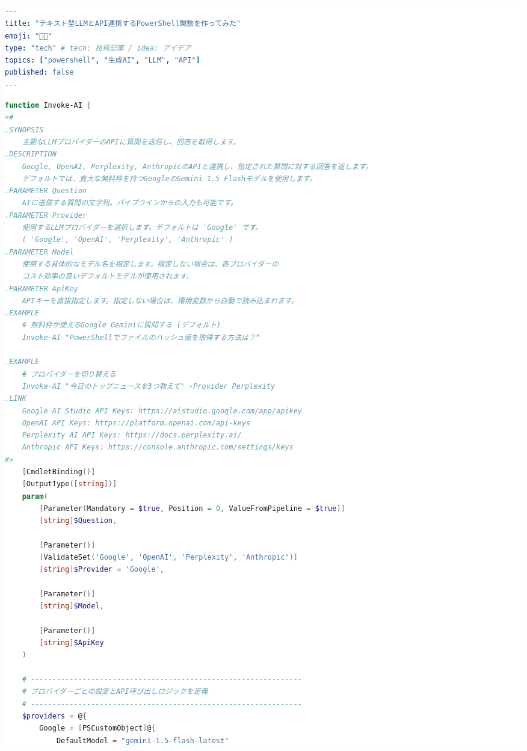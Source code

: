 ```yaml
---
title: "テキスト型LLMとAPI連携するPowerShell関数を作ってみた"
emoji: "👩‍💻"
type: "tech" # tech: 技術記事 / idea: アイデア
topics: ["powershell", "生成AI", "LLM", "API"]
published: false
---
```


```powershell
function Invoke-AI {
<#
.SYNOPSIS
    主要なLLMプロバイダーのAPIに質問を送信し、回答を取得します。
.DESCRIPTION
    Google, OpenAI, Perplexity, AnthropicのAPIと連携し、指定された質問に対する回答を返します。
    デフォルトでは、寛大な無料枠を持つGoogleのGemini 1.5 Flashモデルを使用します。
.PARAMETER Question
    AIに送信する質問の文字列。パイプラインからの入力も可能です。
.PARAMETER Provider
    使用するLLMプロバイダーを選択します。デフォルトは 'Google' です。
    ( 'Google', 'OpenAI', 'Perplexity', 'Anthropic' )
.PARAMETER Model
    使用する具体的なモデル名を指定します。指定しない場合は、各プロバイダーの
    コスト効率の良いデフォルトモデルが使用されます。
.PARAMETER ApiKey
    APIキーを直接指定します。指定しない場合は、環境変数から自動で読み込まれます。
.EXAMPLE
    # 無料枠が使えるGoogle Geminiに質問する (デフォルト)
    Invoke-AI "PowerShellでファイルのハッシュ値を取得する方法は？"

.EXAMPLE
    # プロバイダーを切り替える
    Invoke-AI "今日のトップニュースを3つ教えて" -Provider Perplexity
.LINK
    Google AI Studio API Keys: https://aistudio.google.com/app/apikey
    OpenAI API Keys: https://platform.openai.com/api-keys
    Perplexity AI API Keys: https://docs.perplexity.ai/
    Anthropic API Keys: https://console.anthropic.com/settings/keys
#>
    [CmdletBinding()]
    [OutputType([string])]
    param(
        [Parameter(Mandatory = $true, Position = 0, ValueFromPipeline = $true)]
        [string]$Question,

        [Parameter()]
        [ValidateSet('Google', 'OpenAI', 'Perplexity', 'Anthropic')]
        [string]$Provider = 'Google',

        [Parameter()]
        [string]$Model,

        [Parameter()]
        [string]$ApiKey
    )

    # ---------------------------------------------------------------
    # プロバイダーごとの設定とAPI呼び出しロジックを定義
    # ---------------------------------------------------------------
    $providers = @{
        Google = [PSCustomObject]@{
            DefaultModel = "gemini-1.5-flash-latest"
```